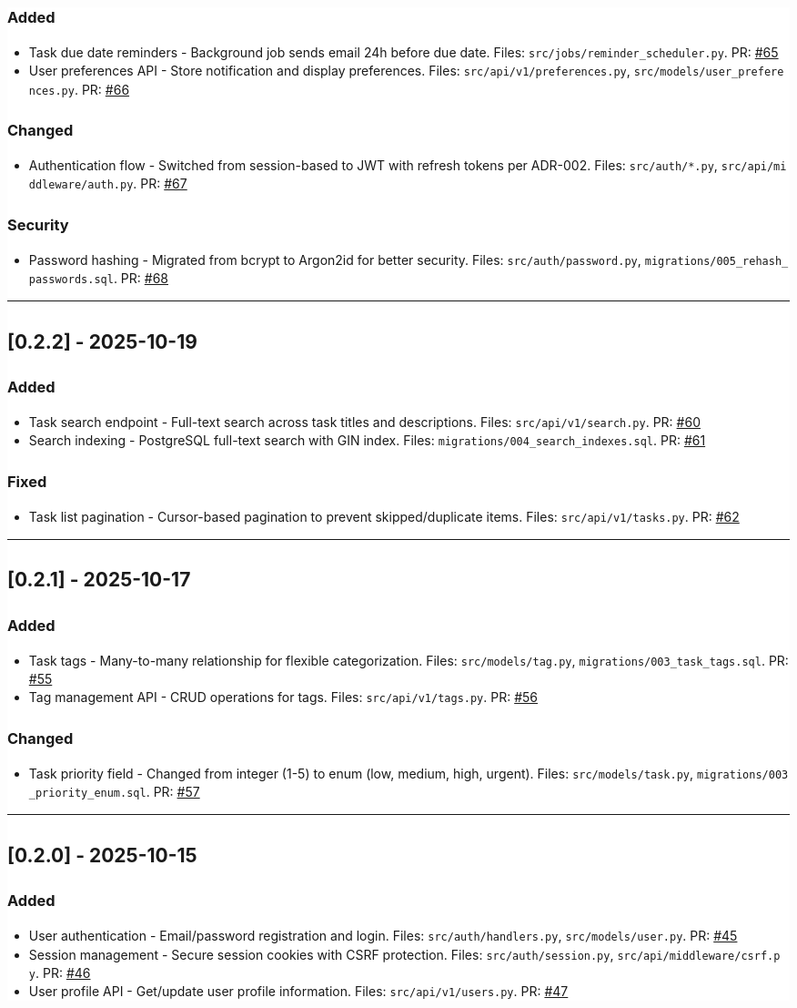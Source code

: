 ### Added
- Task due date reminders - Background job sends email 24h before due date. Files: `src/jobs/reminder_scheduler.py`. PR: [#65](link)
- User preferences API - Store notification and display preferences. Files: `src/api/v1/preferences.py`, `src/models/user_preferences.py`. PR: [#66](link)

### Changed
- Authentication flow - Switched from session-based to JWT with refresh tokens per ADR-002. Files: `src/auth/*.py`, `src/api/middleware/auth.py`. PR: [#67](link)

### Security
- Password hashing - Migrated from bcrypt to Argon2id for better security. Files: `src/auth/password.py`, `migrations/005_rehash_passwords.sql`. PR: [#68](link)

---

## [0.2.2] - 2025-10-19

### Added
- Task search endpoint - Full-text search across task titles and descriptions. Files: `src/api/v1/search.py`. PR: [#60](link)
- Search indexing - PostgreSQL full-text search with GIN index. Files: `migrations/004_search_indexes.sql`. PR: [#61](link)

### Fixed
- Task list pagination - Cursor-based pagination to prevent skipped/duplicate items. Files: `src/api/v1/tasks.py`. PR: [#62](link)

---

## [0.2.1] - 2025-10-17

### Added
- Task tags - Many-to-many relationship for flexible categorization. Files: `src/models/tag.py`, `migrations/003_task_tags.sql`. PR: [#55](link)
- Tag management API - CRUD operations for tags. Files: `src/api/v1/tags.py`. PR: [#56](link)

### Changed
- Task priority field - Changed from integer (1-5) to enum (low, medium, high, urgent). Files: `src/models/task.py`, `migrations/003_priority_enum.sql`. PR: [#57](link)

---

## [0.2.0] - 2025-10-15

### Added
- User authentication - Email/password registration and login. Files: `src/auth/handlers.py`, `src/models/user.py`. PR: [#45](link)
- Session management - Secure session cookies with CSRF protection. Files: `src/auth/session.py`, `src/api/middleware/csrf.py`. PR: [#46](link)
- User profile API - Get/update user profile information. Files: `src/api/v1/users.py`. PR: [#47](link)
